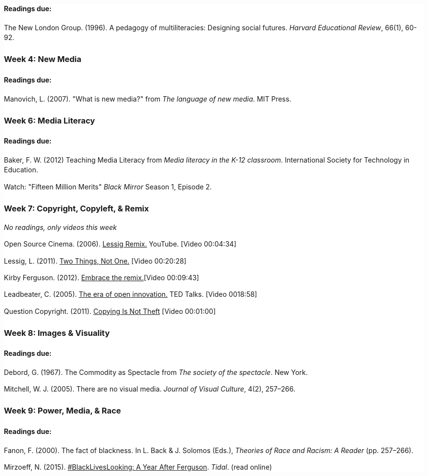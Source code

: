 
#### Readings due:
The New London Group. (1996). A pedagogy of multiliteracies: Designing social futures. _Harvard Educational Review_, 66(1), 60-92.

### Week 4: New Media


#### Readings due:
Manovich, L. (2007). "What is new media?" from _The language of new media_. MIT Press.


### Week 6: Media Literacy

#### Readings due:
Baker, F. W. (2012) Teaching Media Literacy from _Media literacy in the K-12 classroom_. International Society for Technology in Education.

Watch: "Fifteen Million Merits" _Black Mirror_ Season 1, Episode 2.

### Week 7: Copyright, Copyleft, & Remix

_No readings, only videos this week_

Open Source Cinema. (2006). [Lessig Remix.](http://www.youtube.com/watch?v=TFdcPc-4Ris) YouTube. [Video 00:04:34]

Lessig, L. (2011). [Two Things, Not One.](https://youtu.be/TadjlMDQdG4) [Video 00:20:28]

Kirby Ferguson. (2012). [Embrace the remix.](http://www.ted.com/talks/kirby_ferguson_embrace_the_remix.html)[Video 00:09:43]

Leadbeater, C. (2005). [The era of open innovation.](http://www.ted.com/talks/charles_leadbeater_on_innovation.html) TED Talks. [Video 0018:58]

Question Copyright. (2011). [Copying Is Not Theft](http://youtu.be/IeTybKL1pM4?hd=1) [Video 00:01:00]


### Week 8: Images & Visuality

#### Readings due:
Debord, G. (1967). The Commodity as Spectacle from _The society of the spectacle_. New York.

Mitchell, W. J. (2005). There are no visual media. _Journal of Visual Culture_, 4(2), 257–266.

### Week 9: Power, Media, & Race


#### Readings due:
Fanon, F. (2000). The fact of blackness. In L. Back & J. Solomos (Eds.), _Theories of Race and Racism: A Reader_ (pp. 257–266).

Mirzoeff, N. (2015). [#BlackLivesLooking: A Year After Ferguson](http://tidalmag.org/blog/intensify/blackliveslooking-a-year-after-ferguson/). _Tidal_. (read online)
